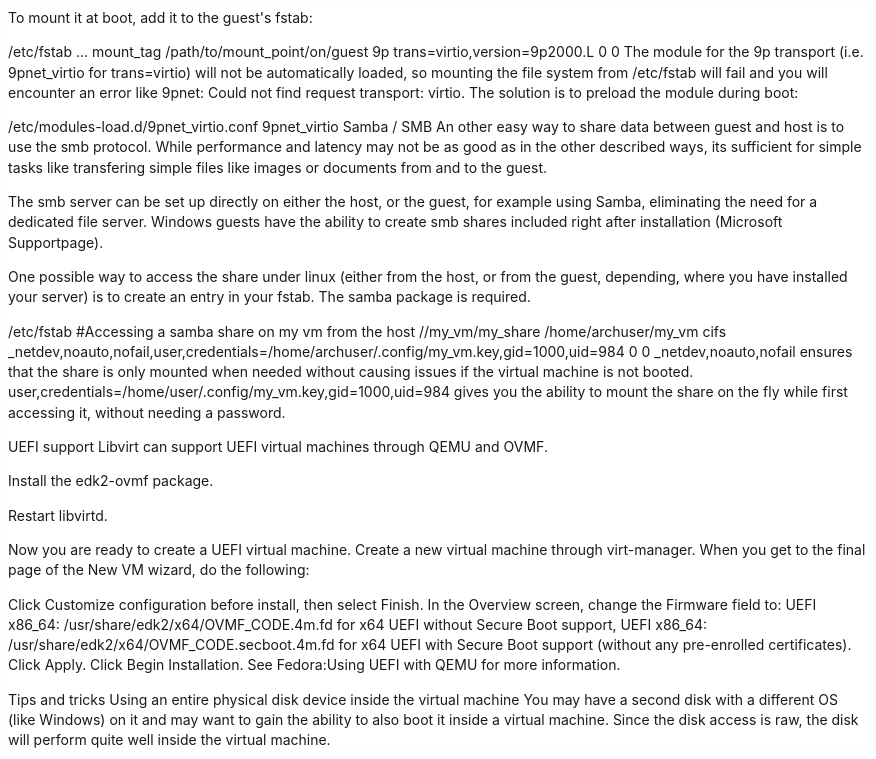 To mount it at boot, add it to the guest's fstab:

/etc/fstab
...
mount_tag	/path/to/mount_point/on/guest	9p	trans=virtio,version=9p2000.L	0 0
The module for the 9p transport (i.e. 9pnet_virtio for trans=virtio) will not be automatically loaded, so mounting the file system from /etc/fstab will fail and you will encounter an error like 9pnet: Could not find request transport: virtio. The solution is to preload the module during boot:

/etc/modules-load.d/9pnet_virtio.conf
9pnet_virtio
Samba / SMB
An other easy way to share data between guest and host is to use the smb protocol. While performance and latency may not be as good as in the other described ways, its sufficient for simple tasks like transfering simple files like images or documents from and to the guest.

The smb server can be set up directly on either the host, or the guest, for example using Samba, eliminating the need for a dedicated file server. Windows guests have the ability to create smb shares included right after installation (Microsoft Supportpage).

One possible way to access the share under linux (either from the host, or from the guest, depending, where you have installed your server) is to create an entry in your fstab. The samba package is required.

/etc/fstab
#Accessing a samba share on my vm from the host
//my_vm/my_share /home/archuser/my_vm cifs _netdev,noauto,nofail,user,credentials=/home/archuser/.config/my_vm.key,gid=1000,uid=984 0 0
_netdev,noauto,nofail ensures that the share is only mounted when needed without causing issues if the virtual machine is not booted. user,credentials=/home/user/.config/my_vm.key,gid=1000,uid=984 gives you the ability to mount the share on the fly while first accessing it, without needing a password.

UEFI support
Libvirt can support UEFI virtual machines through QEMU and OVMF.

Install the edk2-ovmf package.

Restart libvirtd.

Now you are ready to create a UEFI virtual machine. Create a new virtual machine through virt-manager. When you get to the final page of the New VM wizard, do the following:

Click Customize configuration before install, then select Finish.
In the Overview screen, change the Firmware field to:
UEFI x86_64: /usr/share/edk2/x64/OVMF_CODE.4m.fd for x64 UEFI without Secure Boot support,
UEFI x86_64: /usr/share/edk2/x64/OVMF_CODE.secboot.4m.fd for x64 UEFI with Secure Boot support (without any pre-enrolled certificates).
Click Apply.
Click Begin Installation.
See Fedora:Using UEFI with QEMU for more information.

Tips and tricks
Using an entire physical disk device inside the virtual machine
You may have a second disk with a different OS (like Windows) on it and may want to gain the ability to also boot it inside a virtual machine. Since the disk access is raw, the disk will perform quite well inside the virtual machine.

